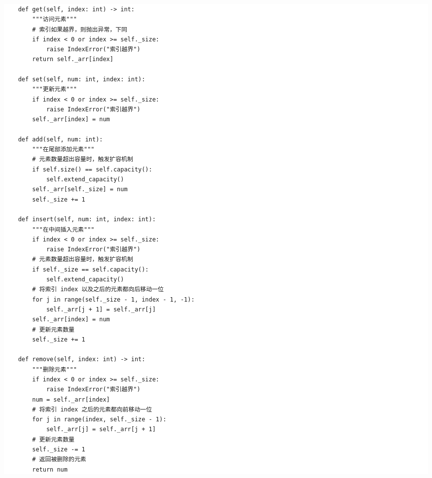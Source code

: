         def get(self, index: int) -> int:
            """访问元素"""
            # 索引如果越界，则抛出异常，下同
            if index < 0 or index >= self._size:
                raise IndexError("索引越界")
            return self._arr[index]

        def set(self, num: int, index: int):
            """更新元素"""
            if index < 0 or index >= self._size:
                raise IndexError("索引越界")
            self._arr[index] = num

        def add(self, num: int):
            """在尾部添加元素"""
            # 元素数量超出容量时，触发扩容机制
            if self.size() == self.capacity():
                self.extend_capacity()
            self._arr[self._size] = num
            self._size += 1

        def insert(self, num: int, index: int):
            """在中间插入元素"""
            if index < 0 or index >= self._size:
                raise IndexError("索引越界")
            # 元素数量超出容量时，触发扩容机制
            if self._size == self.capacity():
                self.extend_capacity()
            # 将索引 index 以及之后的元素都向后移动一位
            for j in range(self._size - 1, index - 1, -1):
                self._arr[j + 1] = self._arr[j]
            self._arr[index] = num
            # 更新元素数量
            self._size += 1

        def remove(self, index: int) -> int:
            """删除元素"""
            if index < 0 or index >= self._size:
                raise IndexError("索引越界")
            num = self._arr[index]
            # 将索引 index 之后的元素都向前移动一位
            for j in range(index, self._size - 1):
                self._arr[j] = self._arr[j + 1]
            # 更新元素数量
            self._size -= 1
            # 返回被删除的元素
            return num
